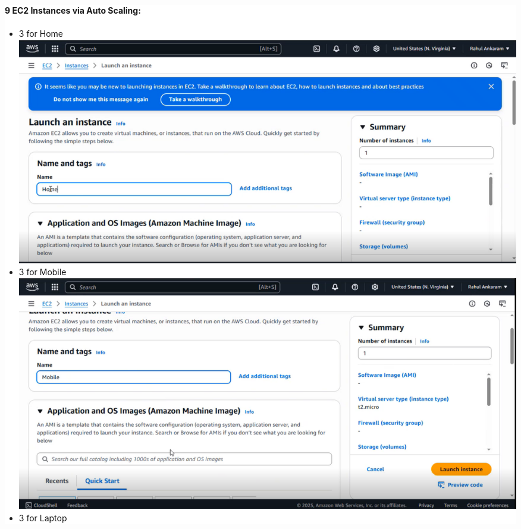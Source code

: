 #### **9 EC2 Instances via Auto Scaling:**

- 3 for Home
![](./image/Screenshot%202025-06-25%20221000.png)
- 3 for Mobile
![](./image/Screenshot%202025-06-25%20221240.png)
- 3 for Laptop